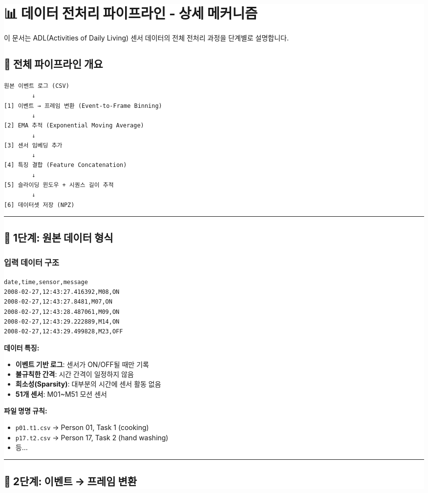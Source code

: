# 📊 데이터 전처리 파이프라인 - 상세 메커니즘

이 문서는 ADL(Activities of Daily Living) 센서 데이터의 전체 전처리 과정을 단계별로 설명합니다.

## 🔄 전체 파이프라인 개요

```
원본 이벤트 로그 (CSV)
        ↓
[1] 이벤트 → 프레임 변환 (Event-to-Frame Binning)
        ↓
[2] EMA 추적 (Exponential Moving Average)
        ↓
[3] 센서 임베딩 추가
        ↓
[4] 특징 결합 (Feature Concatenation)
        ↓
[5] 슬라이딩 윈도우 + 시퀀스 길이 추적
        ↓
[6] 데이터셋 저장 (NPZ)
```

---

## 📝 1단계: 원본 데이터 형식

### 입력 데이터 구조

```csv
date,time,sensor,message
2008-02-27,12:43:27.416392,M08,ON
2008-02-27,12:43:27.8481,M07,ON
2008-02-27,12:43:28.487061,M09,ON
2008-02-27,12:43:29.222889,M14,ON
2008-02-27,12:43:29.499828,M23,OFF
```

**데이터 특징:**
- **이벤트 기반 로그**: 센서가 ON/OFF될 때만 기록
- **불규칙한 간격**: 시간 간격이 일정하지 않음
- **희소성(Sparsity)**: 대부분의 시간에 센서 활동 없음
- **51개 센서**: M01~M51 모션 센서

**파일 명명 규칙:**
- `p01.t1.csv` → Person 01, Task 1 (cooking)
- `p17.t2.csv` → Person 17, Task 2 (hand washing)
- 등...

---

## 🔧 2단계: 이벤트 → 프레임 변환

